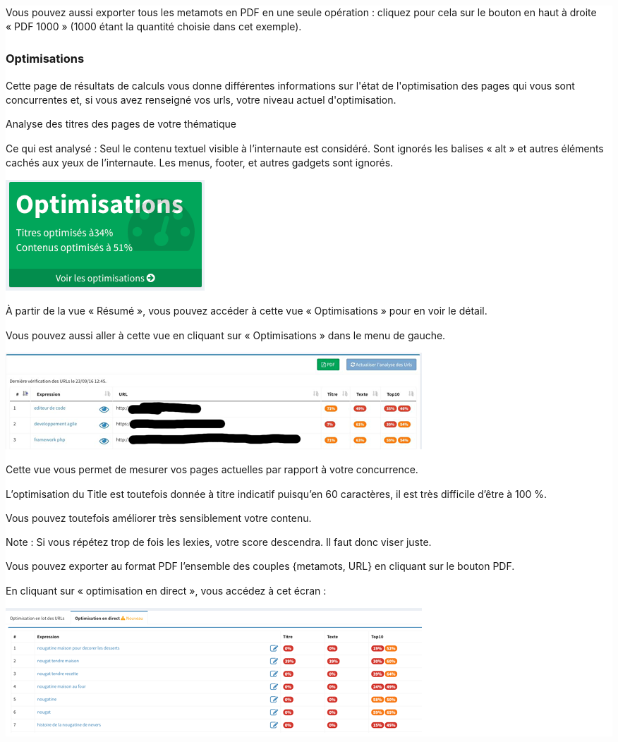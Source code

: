 Vous pouvez aussi exporter tous les metamots en PDF en une seule opération : cliquez pour cela sur le bouton en haut à droite « PDF 1000 » (1000 étant la quantité choisie dans cet exemple).

### Optimisations

Cette page de résultats de calculs vous donne différentes informations sur l'état de l'optimisation des pages qui vous sont concurrentes et, si vous avez renseigné vos urls, votre niveau actuel d'optimisation.

Analyse des titres des pages de votre thématique

Ce qui est analysé :
Seul le contenu textuel visible à l’internaute est considéré.
Sont ignorés les balises « alt » et autres éléments cachés aux yeux de l’internaute.
Les menus, footer, et autres gadgets sont ignorés.

![](images/cocon-sem-13.png)

À partir de la vue « Résumé », vous pouvez accéder à cette vue « Optimisations » pour en voir le détail.

Vous pouvez aussi aller à cette vue en cliquant sur « Optimisations » dans le menu de gauche.

![](images/cocon-sem-14.png)

Cette vue vous permet de mesurer vos pages actuelles par rapport à votre concurrence.

L’optimisation du Title est toutefois donnée à titre indicatif puisqu’en 60 caractères, il est très difficile d’être à 100 %.

Vous pouvez toutefois améliorer très sensiblement votre contenu.

Note : Si vous répétez trop de fois les lexies, votre score descendra. Il faut donc viser juste.

Vous pouvez exporter au format PDF l’ensemble des couples {metamots, URL} en cliquant sur le bouton PDF.

En cliquant sur « optimisation en direct », vous accédez à cet écran :

![](images/cocon-sem-46.png)
